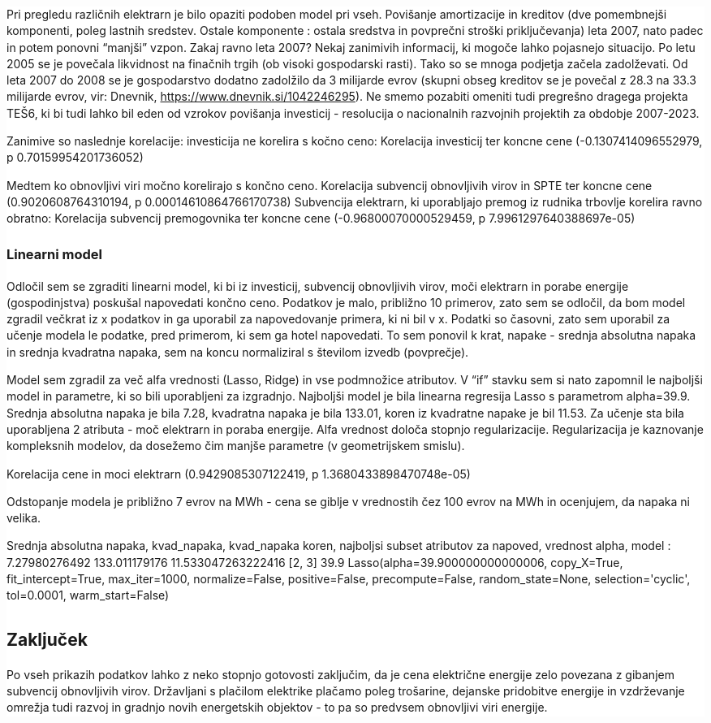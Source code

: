 Pri pregledu različnih elektrarn je bilo opaziti podoben model pri vseh. Povišanje amortizacije in kreditov (dve pomembnejši komponenti, poleg lastnih sredstev. Ostale komponente : ostala sredstva in povprečni stroški priključevanja) leta 2007, nato padec in potem ponovni “manjši” vzpon. Zakaj ravno leta 2007? Nekaj zanimivih informacij, ki mogoče lahko pojasnejo situacijo. Po letu 2005 se je povečala likvidnost na finačnih trgih (ob visoki gospodarski rasti). Tako so se mnoga podjetja začela zadolževati. Od leta 2007 do 2008 se je gospodarstvo dodatno zadolžilo da 3 milijarde evrov (skupni obseg kreditov se je povečal z 28.3 na 33.3 milijarde evrov, vir: Dnevnik, https://www.dnevnik.si/1042246295). Ne smemo pozabiti omeniti tudi pregrešno dragega projekta TEŠ6, ki bi tudi lahko bil eden od vzrokov povišanja investicij - resolucija o nacionalnih razvojnih projektih za obdobje 2007-2023.



Zanimive so naslednje korelacije: investicija ne korelira s kočno ceno:
Korelacija investicij ter koncne cene (-0.1307414096552979, p 0.70159954201736052)

Medtem ko obnovljivi viri močno korelirajo s končno ceno.
Korelacija subvencij obnovljivih virov in SPTE ter koncne cene (0.9020608764310194, p 0.00014610864766170738)
Subvencija elektrarn, ki uporabljajo premog iz rudnika trbovlje korelira ravno obratno:
Korelacija subvencij premogovnika ter koncne cene (-0.96800070000529459, p 7.9961297640388697e-05)

### Linearni model
Odločil sem se zgraditi linearni model, ki bi iz investicij, subvencij obnovljivih virov, moči elektrarn in porabe energije (gospodinjstva) poskušal napovedati končno ceno. Podatkov je malo, približno 10 primerov, zato sem se odločil, da bom model zgradil večkrat iz x podatkov in ga uporabil za napovedovanje primera, ki ni bil v x. Podatki so časovni, zato sem uporabil za učenje modela le podatke, pred primerom, ki sem ga hotel napovedati. To sem ponovil k krat, napake - srednja absolutna napaka in srednja kvadratna napaka, sem na koncu normaliziral s številom izvedb (povprečje).

Model sem zgradil za več alfa vrednosti (Lasso, Ridge) in vse podmnožice atributov. V “if” stavku sem si nato zapomnil le najboljši model in parametre, ki so bili uporabljeni za izgradnjo.
Najboljši model je bila linearna regresija Lasso s parametrom alpha=39.9. Srednja absolutna napaka je bila 7.28, kvadratna napaka je bila 133.01, koren iz kvadratne napake je bil 11.53. Za učenje sta bila uporabljena 2 atributa - moč elektrarn in poraba energije.
Alfa vrednost določa stopnjo regularizacije. Regularizacija je kaznovanje kompleksnih modelov, da dosežemo čim manjše parametre (v geometrijskem smislu).

Korelacija cene in moci elektrarn (0.9429085307122419, p 1.3680433898470748e-05)

Odstopanje modela je približno 7 evrov na MWh - cena se giblje v vrednostih čez 100 evrov na MWh in ocenjujem, da napaka ni velika.

Srednja absolutna napaka, kvad_napaka, kvad_napaka koren, najboljsi subset atributov za napoved, vrednost alpha, model :  7.27980276492 133.011179176 11.533047263222416 [2, 3] 39.9 Lasso(alpha=39.900000000000006, copy_X=True, fit_intercept=True,
   max_iter=1000, normalize=False, positive=False, precompute=False,
   random_state=None, selection='cyclic', tol=0.0001, warm_start=False)


## Zaključek

Po vseh prikazih podatkov lahko z neko stopnjo gotovosti zaključim, da je cena električne energije zelo povezana z gibanjem subvencij obnovljivih virov. Državljani s plačilom elektrike plačamo poleg trošarine, dejanske pridobitve energije in vzdrževanje omrežja tudi razvoj in gradnjo novih energetskih objektov - to pa so predvsem obnovljivi viri energije. 
